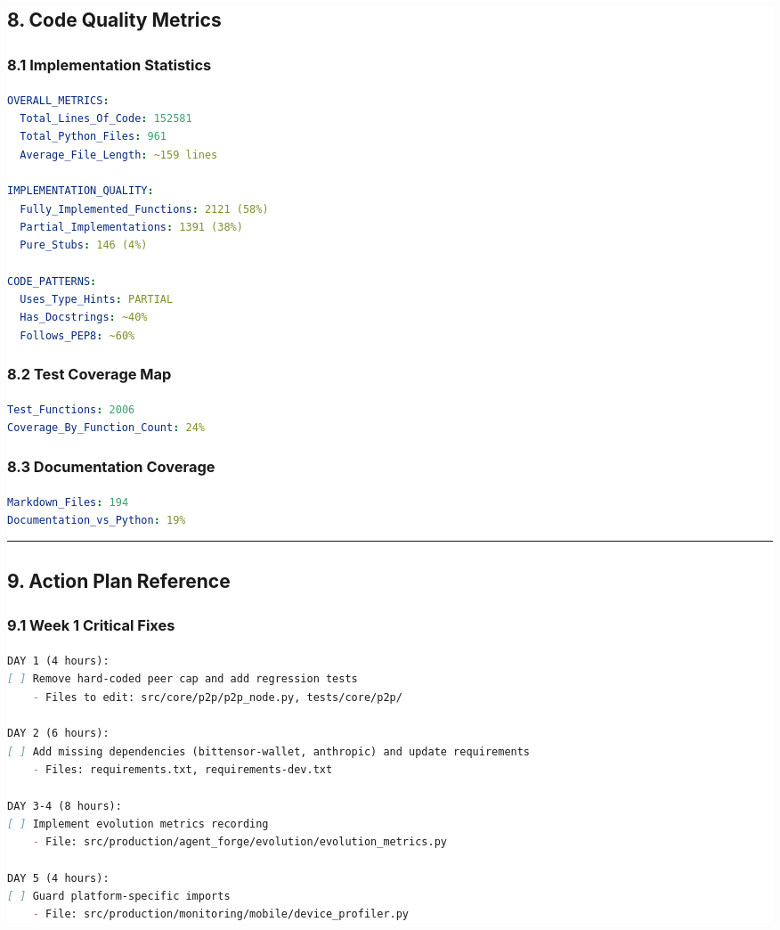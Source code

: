 
## 8. Code Quality Metrics

### 8.1 Implementation Statistics
```yaml
OVERALL_METRICS:
  Total_Lines_Of_Code: 152581
  Total_Python_Files: 961
  Average_File_Length: ~159 lines

IMPLEMENTATION_QUALITY:
  Fully_Implemented_Functions: 2121 (58%)
  Partial_Implementations: 1391 (38%)
  Pure_Stubs: 146 (4%)

CODE_PATTERNS:
  Uses_Type_Hints: PARTIAL
  Has_Docstrings: ~40%
  Follows_PEP8: ~60%
```

### 8.2 Test Coverage Map
```yaml
Test_Functions: 2006
Coverage_By_Function_Count: 24%
```

### 8.3 Documentation Coverage
```yaml
Markdown_Files: 194
Documentation_vs_Python: 19%
```

---

## 9. Action Plan Reference

### 9.1 Week 1 Critical Fixes
```markdown
DAY 1 (4 hours):
[ ] Remove hard-coded peer cap and add regression tests
    - Files to edit: src/core/p2p/p2p_node.py, tests/core/p2p/

DAY 2 (6 hours):
[ ] Add missing dependencies (bittensor-wallet, anthropic) and update requirements
    - Files: requirements.txt, requirements-dev.txt

DAY 3-4 (8 hours):
[ ] Implement evolution metrics recording
    - File: src/production/agent_forge/evolution/evolution_metrics.py

DAY 5 (4 hours):
[ ] Guard platform-specific imports
    - File: src/production/monitoring/mobile/device_profiler.py
```
